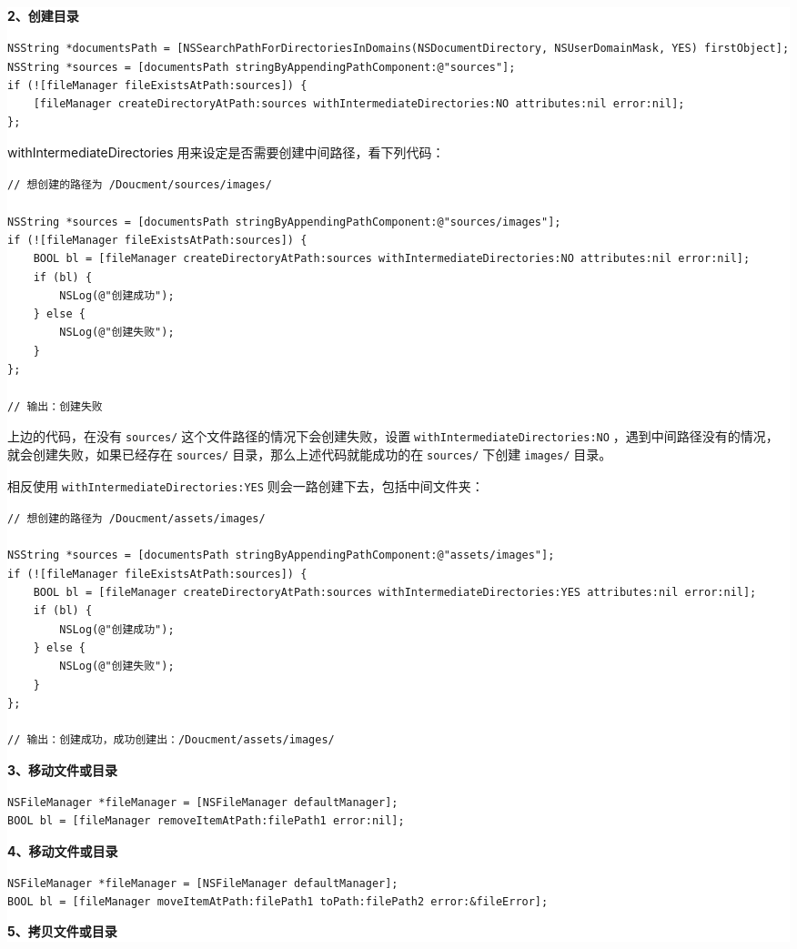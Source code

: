 **2、创建目录**

    NSString *documentsPath = [NSSearchPathForDirectoriesInDomains(NSDocumentDirectory, NSUserDomainMask, YES) firstObject];
    NSString *sources = [documentsPath stringByAppendingPathComponent:@"sources"];
    if (![fileManager fileExistsAtPath:sources]) {
        [fileManager createDirectoryAtPath:sources withIntermediateDirectories:NO attributes:nil error:nil];
    };

withIntermediateDirectories 用来设定是否需要创建中间路径，看下列代码：

    // 想创建的路径为 /Doucment/sources/images/

    NSString *sources = [documentsPath stringByAppendingPathComponent:@"sources/images"];
    if (![fileManager fileExistsAtPath:sources]) {
        BOOL bl = [fileManager createDirectoryAtPath:sources withIntermediateDirectories:NO attributes:nil error:nil];
        if (bl) {
            NSLog(@"创建成功");
        } else {
            NSLog(@"创建失败");
        }
    };

    // 输出：创建失败

上边的代码，在没有 `sources/` 这个文件路径的情况下会创建失败，设置 `withIntermediateDirectories:NO` ，遇到中间路径没有的情况，就会创建失败，如果已经存在 `sources/` 目录，那么上述代码就能成功的在 `sources/` 下创建 `images/` 目录。

相反使用 `withIntermediateDirectories:YES` 则会一路创建下去，包括中间文件夹：

    // 想创建的路径为 /Doucment/assets/images/

    NSString *sources = [documentsPath stringByAppendingPathComponent:@"assets/images"];
    if (![fileManager fileExistsAtPath:sources]) {
        BOOL bl = [fileManager createDirectoryAtPath:sources withIntermediateDirectories:YES attributes:nil error:nil];
        if (bl) {
            NSLog(@"创建成功");
        } else {
            NSLog(@"创建失败");
        }
    };

    // 输出：创建成功，成功创建出：/Doucment/assets/images/

**3、移动文件或目录**

    NSFileManager *fileManager = [NSFileManager defaultManager];
    BOOL bl = [fileManager removeItemAtPath:filePath1 error:nil];

**4、移动文件或目录**

    NSFileManager *fileManager = [NSFileManager defaultManager];
    BOOL bl = [fileManager moveItemAtPath:filePath1 toPath:filePath2 error:&fileError];

**5、拷贝文件或目录**
